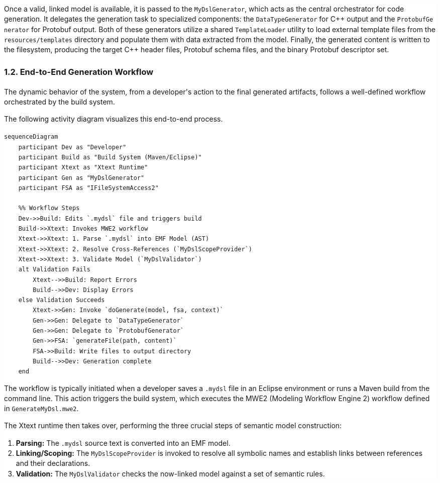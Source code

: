 Once a valid, linked model is available, it is passed to the `MyDslGenerator`, which acts as the central orchestrator for code generation. It delegates the generation task to specialized components: the `DataTypeGenerator` for C++ output and the `ProtobufGenerator` for Protobuf output. Both of these generators utilize a shared `TemplateLoader` utility to load external template files from the `resources/templates` directory and populate them with data extracted from the model. Finally, the generated content is written to the filesystem, producing the target C++ header files, Protobuf schema files, and the binary Protobuf descriptor set.

### 1.2. End-to-End Generation Workflow

The dynamic behavior of the system, from a developer's action to the final generated artifacts, follows a well-defined workflow orchestrated by the build system.

The following activity diagram visualizes this end-to-end process.

```mermaid
sequenceDiagram
    participant Dev as "Developer"
    participant Build as "Build System (Maven/Eclipse)"
    participant Xtext as "Xtext Runtime"
    participant Gen as "MyDslGenerator"
    participant FSA as "IFileSystemAccess2"

    %% Workflow Steps
    Dev->>Build: Edits `.mydsl` file and triggers build
    Build->>Xtext: Invokes MWE2 workflow
    Xtext->>Xtext: 1. Parse `.mydsl` into EMF Model (AST)
    Xtext->>Xtext: 2. Resolve Cross-References (`MyDslScopeProvider`)
    Xtext->>Xtext: 3. Validate Model (`MyDslValidator`)
    alt Validation Fails
        Xtext-->>Build: Report Errors
        Build-->>Dev: Display Errors
    else Validation Succeeds
        Xtext->>Gen: Invoke `doGenerate(model, fsa, context)`
        Gen->>Gen: Delegate to `DataTypeGenerator`
        Gen->>Gen: Delegate to `ProtobufGenerator`
        Gen->>FSA: `generateFile(path, content)`
        FSA->>Build: Write files to output directory
        Build-->>Dev: Generation complete
    end
```

The workflow is typically initiated when a developer saves a `.mydsl` file in an Eclipse environment or runs a Maven build from the command line. This action triggers the build system, which executes the MWE2 (Modeling Workflow Engine 2) workflow defined in `GenerateMyDsl.mwe2`.

The Xtext runtime then takes over, performing the three crucial steps of semantic model construction:

1. **Parsing:** The `.mydsl` source text is converted into an EMF model.
2. **Linking/Scoping:** The `MyDslScopeProvider` is invoked to resolve all symbolic names and establish links between references and their declarations.
3. **Validation:** The `MyDslValidator` checks the now-linked model against a set of semantic rules.
